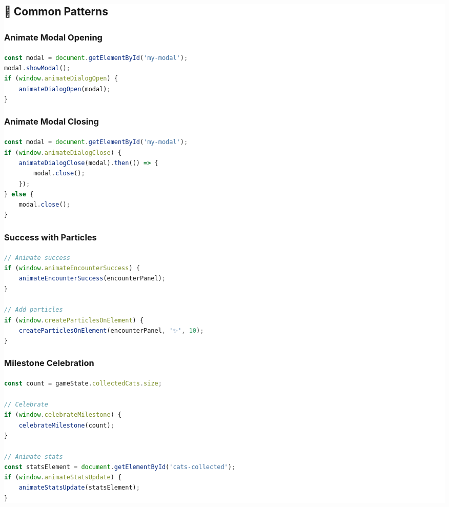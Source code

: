 
## 🎯 Common Patterns

### Animate Modal Opening

```javascript
const modal = document.getElementById('my-modal');
modal.showModal();
if (window.animateDialogOpen) {
    animateDialogOpen(modal);
}
```

### Animate Modal Closing

```javascript
const modal = document.getElementById('my-modal');
if (window.animateDialogClose) {
    animateDialogClose(modal).then(() => {
        modal.close();
    });
} else {
    modal.close();
}
```

### Success with Particles

```javascript
// Animate success
if (window.animateEncounterSuccess) {
    animateEncounterSuccess(encounterPanel);
}

// Add particles
if (window.createParticlesOnElement) {
    createParticlesOnElement(encounterPanel, '✨', 10);
}
```

### Milestone Celebration

```javascript
const count = gameState.collectedCats.size;

// Celebrate
if (window.celebrateMilestone) {
    celebrateMilestone(count);
}

// Animate stats
const statsElement = document.getElementById('cats-collected');
if (window.animateStatsUpdate) {
    animateStatsUpdate(statsElement);
}
```
